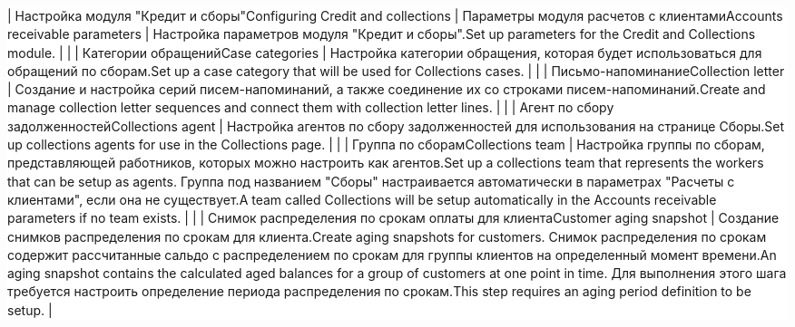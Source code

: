 | <span data-ttu-id="1937b-219">Настройка модуля "Кредит и сборы"</span><span class="sxs-lookup"><span data-stu-id="1937b-219">Configuring Credit and collections</span></span>                   | <span data-ttu-id="1937b-220">Параметры модуля расчетов с клиентами</span><span class="sxs-lookup"><span data-stu-id="1937b-220">Accounts receivable parameters</span></span>       | <span data-ttu-id="1937b-221">Настройка параметров модуля "Кредит и сборы".</span><span class="sxs-lookup"><span data-stu-id="1937b-221">Set up parameters for the Credit and Collections module.</span></span>                                                                                                                                                                                                                          |
|                                                      | <span data-ttu-id="1937b-222">Категории обращений</span><span class="sxs-lookup"><span data-stu-id="1937b-222">Case categories</span></span>                      | <span data-ttu-id="1937b-223">Настройка категории обращения, которая будет использоваться для обращений по сборам.</span><span class="sxs-lookup"><span data-stu-id="1937b-223">Set up a case category that will be used for Collections cases.</span></span>                                                                                                                                                                                                                   |
|                                                      | <span data-ttu-id="1937b-224">Письмо-напоминание</span><span class="sxs-lookup"><span data-stu-id="1937b-224">Collection letter</span></span>                    | <span data-ttu-id="1937b-225">Создание и настройка серий писем-напоминаний, а также соединение их со строками писем-напоминаний.</span><span class="sxs-lookup"><span data-stu-id="1937b-225">Create and manage collection letter sequences and connect them with collection letter lines.</span></span>                                                                                                                                                                                      |
|                                                      | <span data-ttu-id="1937b-226">Агент по сбору задолженностей</span><span class="sxs-lookup"><span data-stu-id="1937b-226">Collections agent</span></span>                    | <span data-ttu-id="1937b-227">Настройка агентов по сбору задолженностей для использования на странице Сборы.</span><span class="sxs-lookup"><span data-stu-id="1937b-227">Set up collections agents for use in the Collections page.</span></span>                                                                                                                                                                                                                        |
|                                                      | <span data-ttu-id="1937b-228">Группа по сборам</span><span class="sxs-lookup"><span data-stu-id="1937b-228">Collections team</span></span>                     | <span data-ttu-id="1937b-229">Настройка группы по сборам, представляющей работников, которых можно настроить как агентов.</span><span class="sxs-lookup"><span data-stu-id="1937b-229">Set up a collections team that represents the workers that can be setup as agents.</span></span> <span data-ttu-id="1937b-230">Группа под названием "Сборы" настраивается автоматически в параметрах "Расчеты с клиентами", если она не существует.</span><span class="sxs-lookup"><span data-stu-id="1937b-230">A team called Collections will be setup automatically in the Accounts receivable parameters if no team exists.</span></span>                                                                                 |
|                                                      | <span data-ttu-id="1937b-231">Снимок распределения по срокам оплаты для клиента</span><span class="sxs-lookup"><span data-stu-id="1937b-231">Customer aging snapshot</span></span>              | <span data-ttu-id="1937b-232">Создание снимков распределения по срокам для клиента.</span><span class="sxs-lookup"><span data-stu-id="1937b-232">Create aging snapshots for customers.</span></span> <span data-ttu-id="1937b-233">Снимок распределения по срокам содержит рассчитанные сальдо с распределением по срокам для группы клиентов на определенный момент времени.</span><span class="sxs-lookup"><span data-stu-id="1937b-233">An aging snapshot contains the calculated aged balances for a group of customers at one point in time.</span></span> <span data-ttu-id="1937b-234">Для выполнения этого шага требуется настроить определение периода распределения по срокам.</span><span class="sxs-lookup"><span data-stu-id="1937b-234">This step requires an aging period definition to be setup.</span></span>                                                                           |
